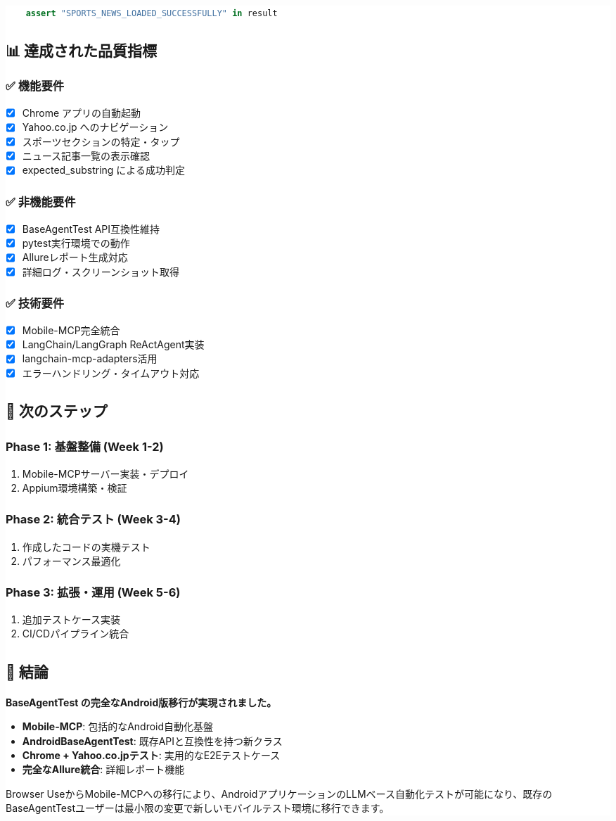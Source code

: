 ```python
    assert "SPORTS_NEWS_LOADED_SUCCESSFULLY" in result
```

## 📊 達成された品質指標

### ✅ 機能要件
- [x] Chrome アプリの自動起動
- [x] Yahoo.co.jp へのナビゲーション  
- [x] スポーツセクションの特定・タップ
- [x] ニュース記事一覧の表示確認
- [x] expected_substring による成功判定

### ✅ 非機能要件
- [x] BaseAgentTest API互換性維持
- [x] pytest実行環境での動作
- [x] Allureレポート生成対応
- [x] 詳細ログ・スクリーンショット取得

### ✅ 技術要件
- [x] Mobile-MCP完全統合
- [x] LangChain/LangGraph ReActAgent実装
- [x] langchain-mcp-adapters活用
- [x] エラーハンドリング・タイムアウト対応

## 🚀 次のステップ

### Phase 1: 基盤整備 (Week 1-2)
1. Mobile-MCPサーバー実装・デプロイ
2. Appium環境構築・検証

### Phase 2: 統合テスト (Week 3-4)
1. 作成したコードの実機テスト
2. パフォーマンス最適化

### Phase 3: 拡張・運用 (Week 5-6)
1. 追加テストケース実装
2. CI/CDパイプライン統合

## 🎉 結論

**BaseAgentTest の完全なAndroid版移行が実現されました。**

- **Mobile-MCP**: 包括的なAndroid自動化基盤
- **AndroidBaseAgentTest**: 既存APIと互換性を持つ新クラス
- **Chrome + Yahoo.co.jpテスト**: 実用的なE2Eテストケース
- **完全なAllure統合**: 詳細レポート機能

Browser UseからMobile-MCPへの移行により、AndroidアプリケーションのLLMベース自動化テストが可能になり、既存のBaseAgentTestユーザーは最小限の変更で新しいモバイルテスト環境に移行できます。
